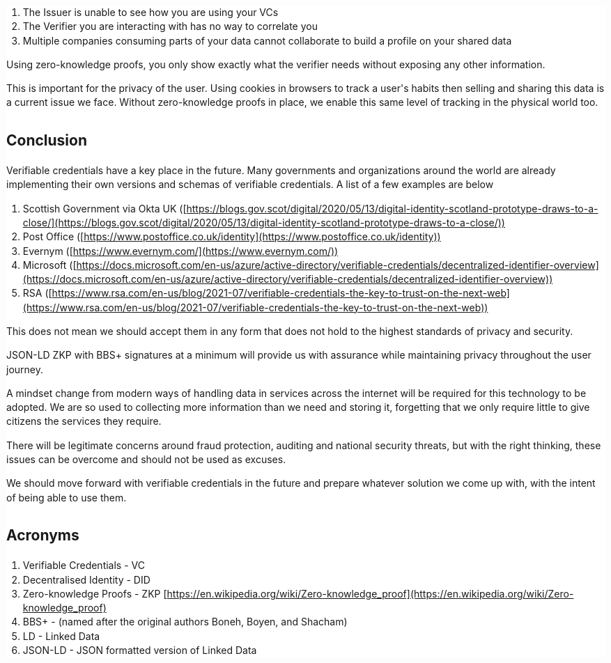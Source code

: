1. The Issuer is unable to see how you are using your VCs
2. The Verifier you are interacting with has no way to correlate you
3. Multiple companies consuming parts of your data cannot collaborate to build a profile on your shared data

Using zero-knowledge proofs, you only show exactly what the verifier needs without exposing any other information.

This is important for the privacy of the user. Using cookies in browsers to track a user's habits then selling and sharing this data is a current issue we face. Without zero-knowledge proofs in place, we enable this same level of tracking in the physical world too.

## Conclusion

Verifiable credentials have a key place in the future. Many governments and organizations around the world are already implementing their own versions and schemas of verifiable credentials. A list of a few examples are below

1. Scottish Government via Okta UK ([https://blogs.gov.scot/digital/2020/05/13/digital-identity-scotland-prototype-draws-to-a-close/](https://blogs.gov.scot/digital/2020/05/13/digital-identity-scotland-prototype-draws-to-a-close/))
2. Post Office ([https://www.postoffice.co.uk/identity](https://www.postoffice.co.uk/identity))
3. Evernym ([https://www.evernym.com/](https://www.evernym.com/))
4. Microsoft ([https://docs.microsoft.com/en-us/azure/active-directory/verifiable-credentials/decentralized-identifier-overview](https://docs.microsoft.com/en-us/azure/active-directory/verifiable-credentials/decentralized-identifier-overview))
5. RSA ([https://www.rsa.com/en-us/blog/2021-07/verifiable-credentials-the-key-to-trust-on-the-next-web](https://www.rsa.com/en-us/blog/2021-07/verifiable-credentials-the-key-to-trust-on-the-next-web))

This does not mean we should accept them in any form that does not hold to the highest standards of privacy and security.

JSON-LD ZKP with BBS+ signatures at a minimum will provide us with assurance while maintaining privacy throughout the user journey.

A mindset change from modern ways of handling data in services across the internet will be required for this technology to be adopted. We are so used to collecting more information than we need and storing it, forgetting that we only require little to give citizens the services they require.

There will be legitimate concerns around fraud protection, auditing and national security threats, but with the right thinking, these issues can be overcome and should not be used as excuses.

We should move forward with verifiable credentials in the future and prepare whatever solution we come up with, with the intent of being able to use them.

## Acronyms

1. Verifiable Credentials - VC
2. Decentralised Identity - DID
3. Zero-knowledge Proofs - ZKP [https://en.wikipedia.org/wiki/Zero-knowledge_proof](https://en.wikipedia.org/wiki/Zero-knowledge_proof)
4. BBS+ - (named after the original authors Boneh, Boyen, and Shacham)
5. LD - Linked Data
6. JSON-LD - JSON formatted version of Linked Data
